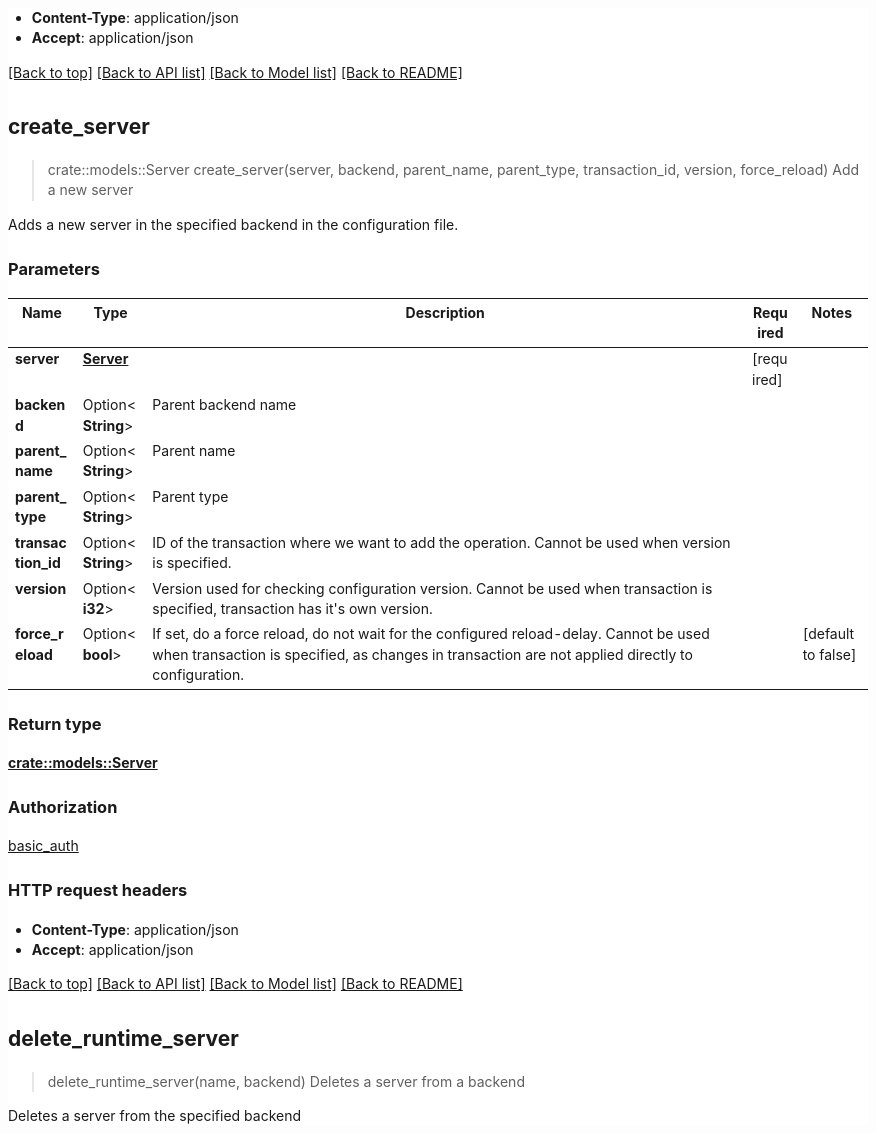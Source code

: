 - **Content-Type**: application/json
- **Accept**: application/json

[[Back to top]](#) [[Back to API list]](../README.md#documentation-for-api-endpoints) [[Back to Model list]](../README.md#documentation-for-models) [[Back to README]](../README.md)


## create_server

> crate::models::Server create_server(server, backend, parent_name, parent_type, transaction_id, version, force_reload)
Add a new server

Adds a new server in the specified backend in the configuration file.

### Parameters


Name | Type | Description  | Required | Notes
------------- | ------------- | ------------- | ------------- | -------------
**server** | [**Server**](Server.md) |  | [required] |
**backend** | Option<**String**> | Parent backend name |  |
**parent_name** | Option<**String**> | Parent name |  |
**parent_type** | Option<**String**> | Parent type |  |
**transaction_id** | Option<**String**> | ID of the transaction where we want to add the operation. Cannot be used when version is specified. |  |
**version** | Option<**i32**> | Version used for checking configuration version. Cannot be used when transaction is specified, transaction has it's own version. |  |
**force_reload** | Option<**bool**> | If set, do a force reload, do not wait for the configured reload-delay. Cannot be used when transaction is specified, as changes in transaction are not applied directly to configuration. |  |[default to false]

### Return type

[**crate::models::Server**](server.md)

### Authorization

[basic_auth](../README.md#basic_auth)

### HTTP request headers

- **Content-Type**: application/json
- **Accept**: application/json

[[Back to top]](#) [[Back to API list]](../README.md#documentation-for-api-endpoints) [[Back to Model list]](../README.md#documentation-for-models) [[Back to README]](../README.md)


## delete_runtime_server

> delete_runtime_server(name, backend)
Deletes a server from a backend

Deletes a server from the specified backend
